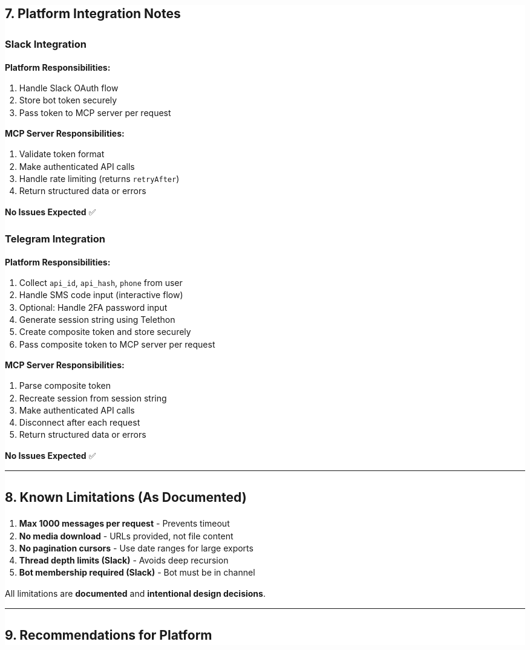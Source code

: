 
## 7. Platform Integration Notes

### Slack Integration

**Platform Responsibilities:**
1. Handle Slack OAuth flow
2. Store bot token securely
3. Pass token to MCP server per request

**MCP Server Responsibilities:**
1. Validate token format
2. Make authenticated API calls
3. Handle rate limiting (returns `retryAfter`)
4. Return structured data or errors

**No Issues Expected** ✅

### Telegram Integration

**Platform Responsibilities:**
1. Collect `api_id`, `api_hash`, `phone` from user
2. Handle SMS code input (interactive flow)
3. Optional: Handle 2FA password input
4. Generate session string using Telethon
5. Create composite token and store securely
6. Pass composite token to MCP server per request

**MCP Server Responsibilities:**
1. Parse composite token
2. Recreate session from session string
3. Make authenticated API calls
4. Disconnect after each request
5. Return structured data or errors

**No Issues Expected** ✅

---

## 8. Known Limitations (As Documented)

1. **Max 1000 messages per request** - Prevents timeout
2. **No media download** - URLs provided, not file content
3. **No pagination cursors** - Use date ranges for large exports
4. **Thread depth limits (Slack)** - Avoids deep recursion
5. **Bot membership required (Slack)** - Bot must be in channel

All limitations are **documented** and **intentional design decisions**.

---

## 9. Recommendations for Platform
